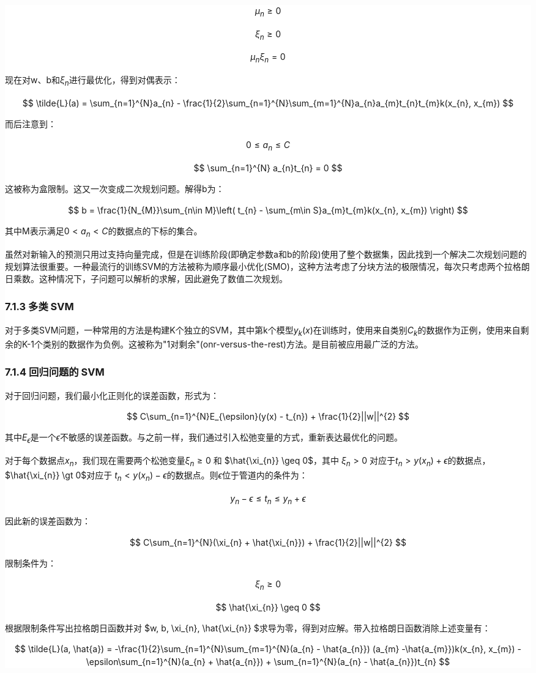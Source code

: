 $$ \mu_{n} \geq 0 $$

$$ \xi_{n} \geq 0 $$

$$ \mu_{n}\xi_{n} = 0 $$

现在对w、b和${\xi_{n}}$进行最优化，得到对偶表示：

$$ \tilde{L}(a) = \sum_{n=1}^{N}a_{n} - \frac{1}{2}\sum_{n=1}^{N}\sum_{m=1}^{N}a_{n}a_{m}t_{n}t_{m}k(x_{n}, x_{m}) $$

而后注意到：

$$ 0 \leq a_{n} \leq C $$

$$ \sum_{n=1}^{N} a_{n}t_{n} = 0 $$

这被称为盒限制。这又一次变成二次规划问题。解得b为：

$$ b = \frac{1}{N_{M}}\sum_{n\in M}\left( t_{n} - \sum_{m\in S}a_{m}t_{m}k(x_{n}, x_{m})  \right) $$

其中M表示满足$0\lt a_{n} \lt C$的数据点的下标的集合。

虽然对新输入的预测只用过支持向量完成，但是在训练阶段(即确定参数a和b的阶段)使用了整个数据集，因此找到一个解决二次规划问题的规划算法很重要。一种最流行的训练SVM的方法被称为顺序最小优化(SMO)，这种方法考虑了分块方法的极限情况，每次只考虑两个拉格朗日乘数。这种情况下，子问题可以解析的求解，因此避免了数值二次规划。

### 7.1.3 多类 SVM

对于多类SVM问题，一种常用的方法是构建K个独立的SVM，其中第k个模型$y_{k}(x)$在训练时，使用来自类别$C_{k}$的数据作为正例，使用来自剩余的K-1个类别的数据作为负例。这被称为"1对剩余"(onr-versus-the-rest)方法。是目前被应用最广泛的方法。

### 7.1.4 回归问题的 SVM

对于回归问题，我们最小化正则化的误差函数，形式为：

$$ C\sum_{n=1}^{N}E_{\epsilon}(y(x) - t_{n}) + \frac{1}{2}||w||^{2} $$

其中$E_{\epsilon}$是一个$\epsilon$不敏感的误差函数。与之前一样，我们通过引入松弛变量的方式，重新表达最优化的问题。

对于每个数据点$x_{n}$，我们现在需要两个松弛变量$\xi_{n} \geq 0$ 和 $\hat{\xi_{n}} \geq 0$，其中 $\xi_{n} \gt 0$ 对应于$t_{n} > y(x_{n}) + \epsilon$的数据点，$\hat{\xi_{n}} \gt 0$对应于 $t_{n} < y(x_{n}) - \epsilon$的数据点。则$\epsilon$位于管道内的条件为：

$$ y_{n} - \epsilon \leq t_{n} \leq y_{n} + \epsilon $$

因此新的误差函数为：

$$ C\sum_{n=1}^{N}(\xi_{n} + \hat{\xi_{n}}) + \frac{1}{2}||w||^{2} $$

限制条件为：

$$ \xi_{n} \geq 0 $$

$$ \hat{\xi_{n}} \geq 0 $$

根据限制条件写出拉格朗日函数并对 $w, b, \xi_{n}, \hat{\xi_{n}} $求导为零，得到对应解。带入拉格朗日函数消除上述变量有：

$$ \tilde{L}(a, \hat{a}) = -\frac{1}{2}\sum_{n=1}^{N}\sum_{m=1}^{N}(a_{n} - \hat{a_{n}}) (a_{m} -\hat{a_{m}})k(x_{n}, x_{m}) - \epsilon\sum_{n=1}^{N}(a_{n} + \hat{a_{n}}) + \sum_{n=1}^{N}(a_{n} - \hat{a_{n}})t_{n} $$

